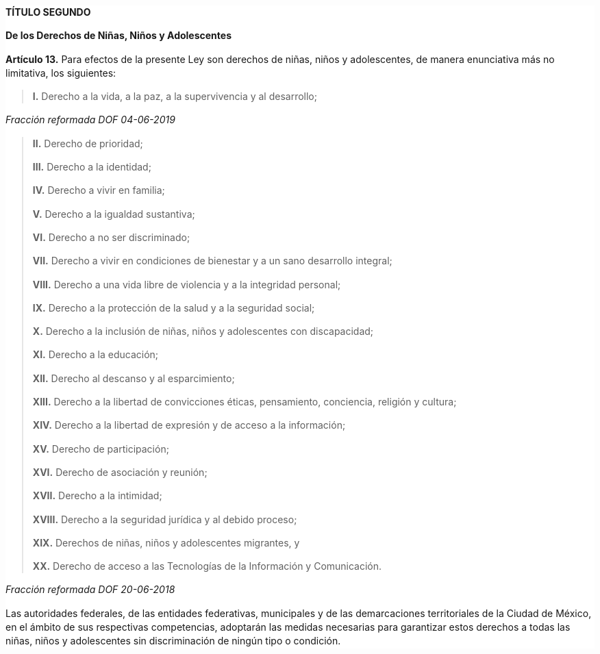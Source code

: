 **TÍTULO SEGUNDO**

**De los Derechos de Niñas, Niños y Adolescentes**

**Artículo 13.** Para efectos de la presente Ley son derechos de niñas, niños y adolescentes, de manera enunciativa más no limitativa, los siguientes:

> **I.** Derecho a la vida, a la paz, a la supervivencia y al desarrollo;

*Fracción reformada DOF 04-06-2019*

> **II.** Derecho de prioridad;
>
> **III.** Derecho a la identidad;
>
> **IV.** Derecho a vivir en familia;
>
> **V.** Derecho a la igualdad sustantiva;
>
> **VI.** Derecho a no ser discriminado;
>
> **VII.** Derecho a vivir en condiciones de bienestar y a un sano desarrollo integral;
>
> **VIII.** Derecho a una vida libre de violencia y a la integridad personal;
>
> **IX.** Derecho a la protección de la salud y a la seguridad social;
>
> **X.** Derecho a la inclusión de niñas, niños y adolescentes con discapacidad;
>
> **XI.** Derecho a la educación;
>
> **XII.** Derecho al descanso y al esparcimiento;
>
> **XIII.** Derecho a la libertad de convicciones éticas, pensamiento, conciencia, religión y cultura;
>
> **XIV.** Derecho a la libertad de expresión y de acceso a la información;
>
> **XV.** Derecho de participación;
>
> **XVI.** Derecho de asociación y reunión;
>
> **XVII.** Derecho a la intimidad;
>
> **XVIII.** Derecho a la seguridad jurídica y al debido proceso;
>
> **XIX.** Derechos de niñas, niños y adolescentes migrantes, y
>
> **XX.** Derecho de acceso a las Tecnologías de la Información y Comunicación.

*Fracción reformada DOF 20-06-2018*

Las autoridades federales, de las entidades federativas, municipales y de las demarcaciones territoriales de la Ciudad de México, en el ámbito de sus respectivas competencias, adoptarán las medidas necesarias para garantizar estos derechos a todas las niñas, niños y adolescentes sin discriminación de ningún tipo o condición.
